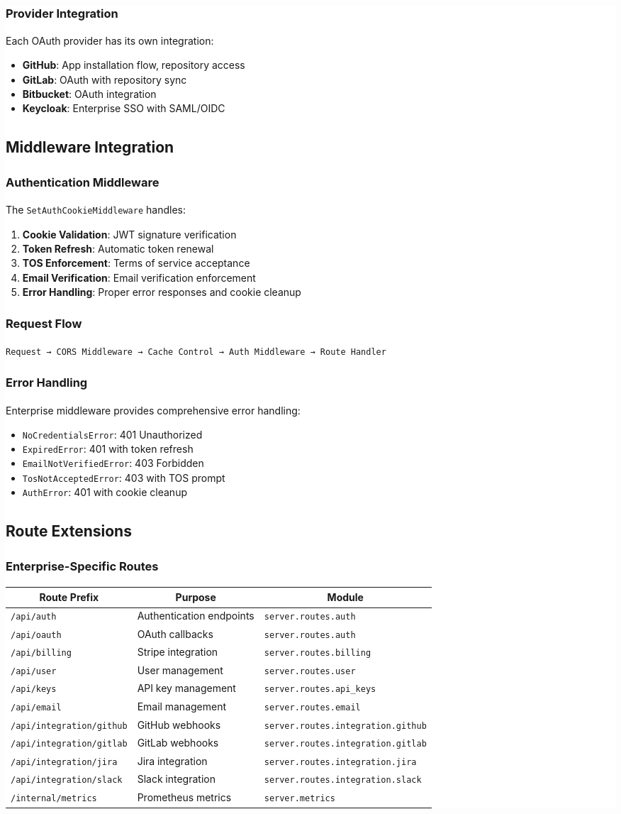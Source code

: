 ### Provider Integration

Each OAuth provider has its own integration:

- **GitHub**: App installation flow, repository access
- **GitLab**: OAuth with repository sync
- **Bitbucket**: OAuth integration
- **Keycloak**: Enterprise SSO with SAML/OIDC

## Middleware Integration

### Authentication Middleware

The `SetAuthCookieMiddleware` handles:

1. **Cookie Validation**: JWT signature verification
2. **Token Refresh**: Automatic token renewal
3. **TOS Enforcement**: Terms of service acceptance
4. **Email Verification**: Email verification enforcement
5. **Error Handling**: Proper error responses and cookie cleanup

### Request Flow

```
Request → CORS Middleware → Cache Control → Auth Middleware → Route Handler
```

### Error Handling

Enterprise middleware provides comprehensive error handling:

- `NoCredentialsError`: 401 Unauthorized
- `ExpiredError`: 401 with token refresh
- `EmailNotVerifiedError`: 403 Forbidden
- `TosNotAcceptedError`: 403 with TOS prompt
- `AuthError`: 401 with cookie cleanup

## Route Extensions

### Enterprise-Specific Routes

| Route Prefix | Purpose | Module |
|--------------|---------|---------|
| `/api/auth` | Authentication endpoints | `server.routes.auth` |
| `/api/oauth` | OAuth callbacks | `server.routes.auth` |
| `/api/billing` | Stripe integration | `server.routes.billing` |
| `/api/user` | User management | `server.routes.user` |
| `/api/keys` | API key management | `server.routes.api_keys` |
| `/api/email` | Email management | `server.routes.email` |
| `/api/integration/github` | GitHub webhooks | `server.routes.integration.github` |
| `/api/integration/gitlab` | GitLab webhooks | `server.routes.integration.gitlab` |
| `/api/integration/jira` | Jira integration | `server.routes.integration.jira` |
| `/api/integration/slack` | Slack integration | `server.routes.integration.slack` |
| `/internal/metrics` | Prometheus metrics | `server.metrics` |
